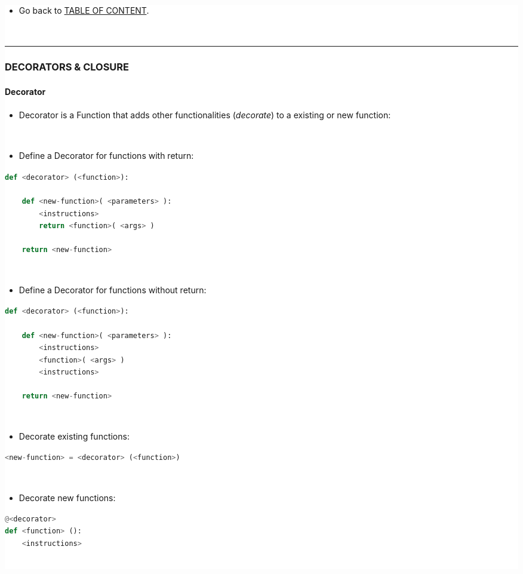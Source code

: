 
- Go back to [TABLE OF CONTENT](#table-of-content).
<br/>



------------------------------------

### DECORATORS & CLOSURE


#### Decorator


- Decorator is a Function that adds other functionalities (_decorate_) to a existing or new function:

<br/>


- Define a Decorator for functions with return:

```Python
def <decorator> (<function>):

    def <new-function>( <parameters> ):
        <instructions>
        return <function>( <args> )
    
    return <new-function>
```
<br/>


- Define a Decorator for functions without return:

```Python
def <decorator> (<function>):

    def <new-function>( <parameters> ):
        <instructions>
        <function>( <args> )
        <instructions>
    
    return <new-function>
```
<br/>


- Decorate existing functions:

```Python
<new-function> = <decorator> (<function>)
```
<br/>


- Decorate new functions:

```Python
@<decorator>
def <function> ():
    <instructions>
```
<br/>
